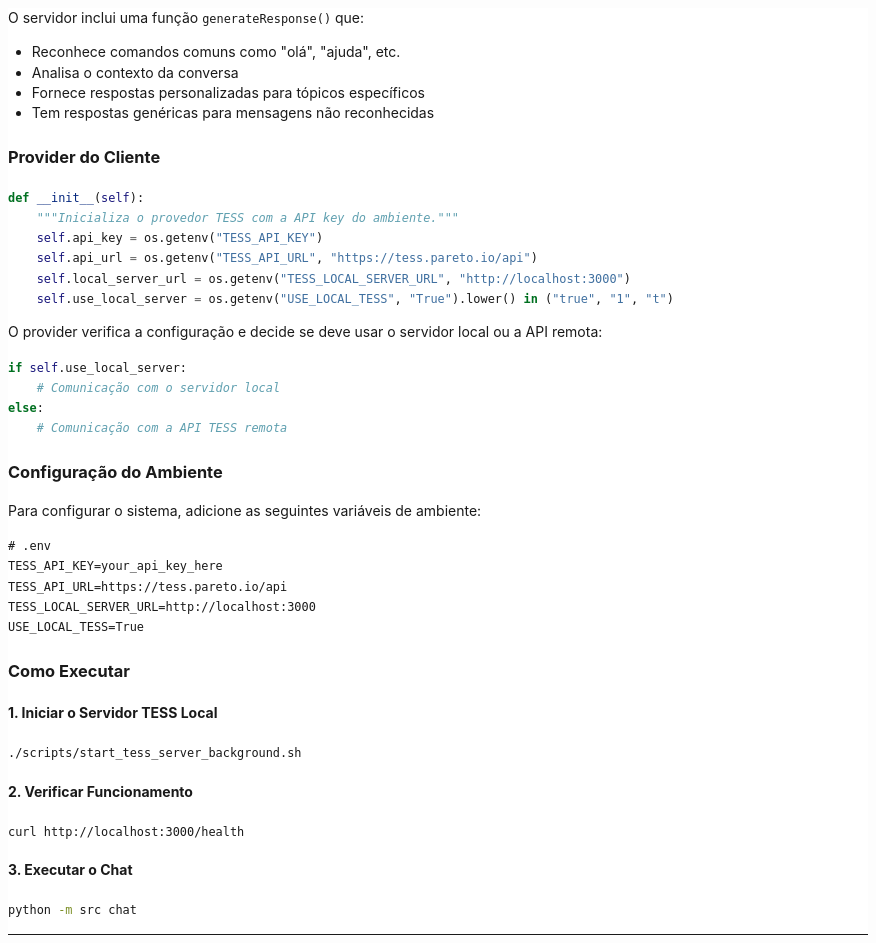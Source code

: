 O servidor inclui uma função `generateResponse()` que:
- Reconhece comandos comuns como "olá", "ajuda", etc.
- Analisa o contexto da conversa
- Fornece respostas personalizadas para tópicos específicos
- Tem respostas genéricas para mensagens não reconhecidas

### Provider do Cliente

```python
def __init__(self):
    """Inicializa o provedor TESS com a API key do ambiente."""
    self.api_key = os.getenv("TESS_API_KEY")
    self.api_url = os.getenv("TESS_API_URL", "https://tess.pareto.io/api")
    self.local_server_url = os.getenv("TESS_LOCAL_SERVER_URL", "http://localhost:3000")
    self.use_local_server = os.getenv("USE_LOCAL_TESS", "True").lower() in ("true", "1", "t")
```

O provider verifica a configuração e decide se deve usar o servidor local ou a API remota:

```python
if self.use_local_server:
    # Comunicação com o servidor local
else:
    # Comunicação com a API TESS remota
```

### Configuração do Ambiente

Para configurar o sistema, adicione as seguintes variáveis de ambiente:

```
# .env
TESS_API_KEY=your_api_key_here
TESS_API_URL=https://tess.pareto.io/api
TESS_LOCAL_SERVER_URL=http://localhost:3000
USE_LOCAL_TESS=True
```

### Como Executar

#### 1. Iniciar o Servidor TESS Local

```bash
./scripts/start_tess_server_background.sh
```

#### 2. Verificar Funcionamento

```bash
curl http://localhost:3000/health
```

#### 3. Executar o Chat

```bash
python -m src chat
```

---